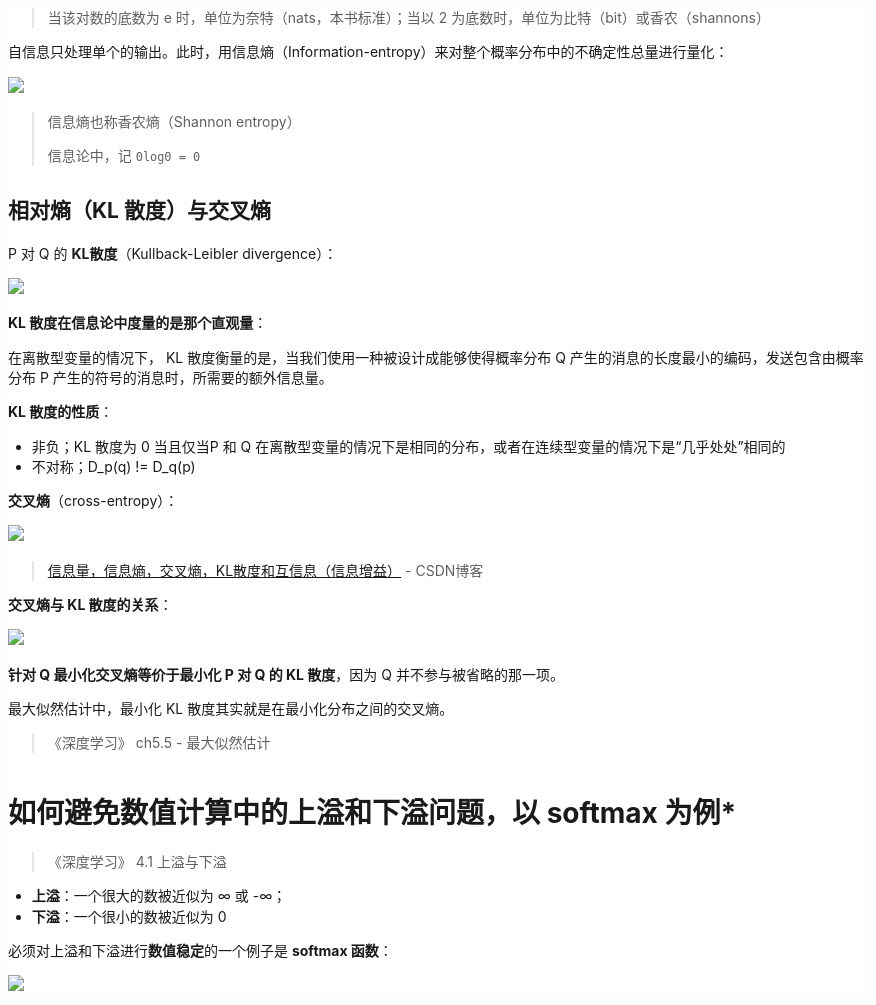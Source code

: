 > 当该对数的底数为 e 时，单位为奈特（nats，本书标准）；当以 2 为底数时，单位为比特（bit）或香农（shannons）

自信息只处理单个的输出。此时，用信息熵（Information-entropy）来对整个概率分布中的不确定性总量进行量化：

[![](../_assets/公式_20180610215417.png)](http://www.codecogs.com/eqnedit.php?latex=H(\mathrm{X})=\mathbb{E}_{\mathrm{X}&space;\sim&space;P}[I(x)]=-\sum_{x&space;\in&space;\mathrm{X}}P(x)\log&space;P(x))

> 信息熵也称香农熵（Shannon entropy）
>
> 信息论中，记 `0log0 = 0`

## 相对熵（KL 散度）与交叉熵

P 对 Q 的 **KL散度**（Kullback-Leibler divergence）：

[![](../_assets/公式_20180610215445.png)](http://www.codecogs.com/eqnedit.php?latex=D_P(Q)=\mathbb{E}_{\mathrm{X}\sim&space;P}\left&space;[&space;\log&space;\frac{P(x)}{Q(x)}&space;\right&space;]=\sum_{x&space;\in&space;\mathrm{X}}P(x)\left&space;[&space;\log&space;P(x)-\log&space;Q(x)&space;\right&space;])

**KL 散度在信息论中度量的是那个直观量**：

在离散型变量的情况下， KL 散度衡量的是，当我们使用一种被设计成能够使得概率分布 Q 产生的消息的长度最小的编码，发送包含由概率分布 P 产生的符号的消息时，所需要的额外信息量。

**KL 散度的性质**：
- 非负；KL 散度为 0 当且仅当P 和 Q 在离散型变量的情况下是相同的分布，或者在连续型变量的情况下是“几乎处处”相同的
- 不对称；D_p(q) != D_q(p)

**交叉熵**（cross-entropy）：

[![](../_assets/公式_20180610215522.png)](http://www.codecogs.com/eqnedit.php?latex=H_P(Q)=-\mathbb{E}_{\mathrm{X}\sim&space;P}\log&space;Q(x)=-\sum_{x&space;\in&space;\mathrm{X}}P(x)\log&space;Q(x))

> [信息量，信息熵，交叉熵，KL散度和互信息（信息增益）](https://blog.csdn.net/haolexiao/article/details/70142571) - CSDN博客

**交叉熵与 KL 散度的关系**：

[![](../_assets/公式_20180610215554.png)](http://www.codecogs.com/eqnedit.php?latex=H_P(Q)=H(P)&plus;D_P(Q))

**针对 Q 最小化交叉熵等价于最小化 P 对 Q 的 KL 散度**，因为 Q 并不参与被省略的那一项。

最大似然估计中，最小化 KL 散度其实就是在最小化分布之间的交叉熵。

> 《深度学习》 ch5.5 - 最大似然估计


# 如何避免数值计算中的上溢和下溢问题，以 softmax 为例*
> 《深度学习》 4.1 上溢与下溢

- **上溢**：一个很大的数被近似为 ∞ 或 -∞；
- **下溢**：一个很小的数被近似为 0

必须对上溢和下溢进行**数值稳定**的一个例子是 **softmax 函数**：

[![](../_assets/公式_20180610215623.png)](http://www.codecogs.com/eqnedit.php?latex=\mathrm{softmax}(x)=\frac{\exp(x_i)}{\sum_{j=1}^n&space;\exp(x_j)})
